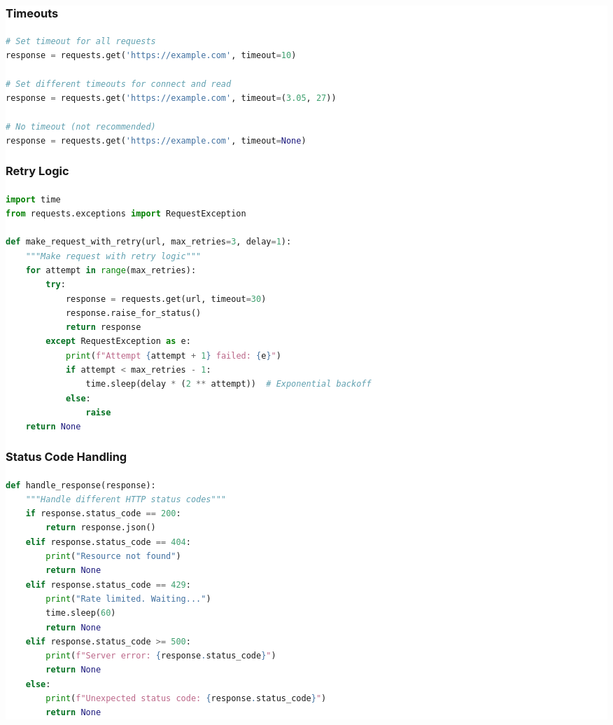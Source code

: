 ### Timeouts

```python
# Set timeout for all requests
response = requests.get('https://example.com', timeout=10)

# Set different timeouts for connect and read
response = requests.get('https://example.com', timeout=(3.05, 27))

# No timeout (not recommended)
response = requests.get('https://example.com', timeout=None)
```

### Retry Logic

```python
import time
from requests.exceptions import RequestException

def make_request_with_retry(url, max_retries=3, delay=1):
    """Make request with retry logic"""
    for attempt in range(max_retries):
        try:
            response = requests.get(url, timeout=30)
            response.raise_for_status()
            return response
        except RequestException as e:
            print(f"Attempt {attempt + 1} failed: {e}")
            if attempt < max_retries - 1:
                time.sleep(delay * (2 ** attempt))  # Exponential backoff
            else:
                raise
    return None
```

### Status Code Handling

```python
def handle_response(response):
    """Handle different HTTP status codes"""
    if response.status_code == 200:
        return response.json()
    elif response.status_code == 404:
        print("Resource not found")
        return None
    elif response.status_code == 429:
        print("Rate limited. Waiting...")
        time.sleep(60)
        return None
    elif response.status_code >= 500:
        print(f"Server error: {response.status_code}")
        return None
    else:
        print(f"Unexpected status code: {response.status_code}")
        return None
```
